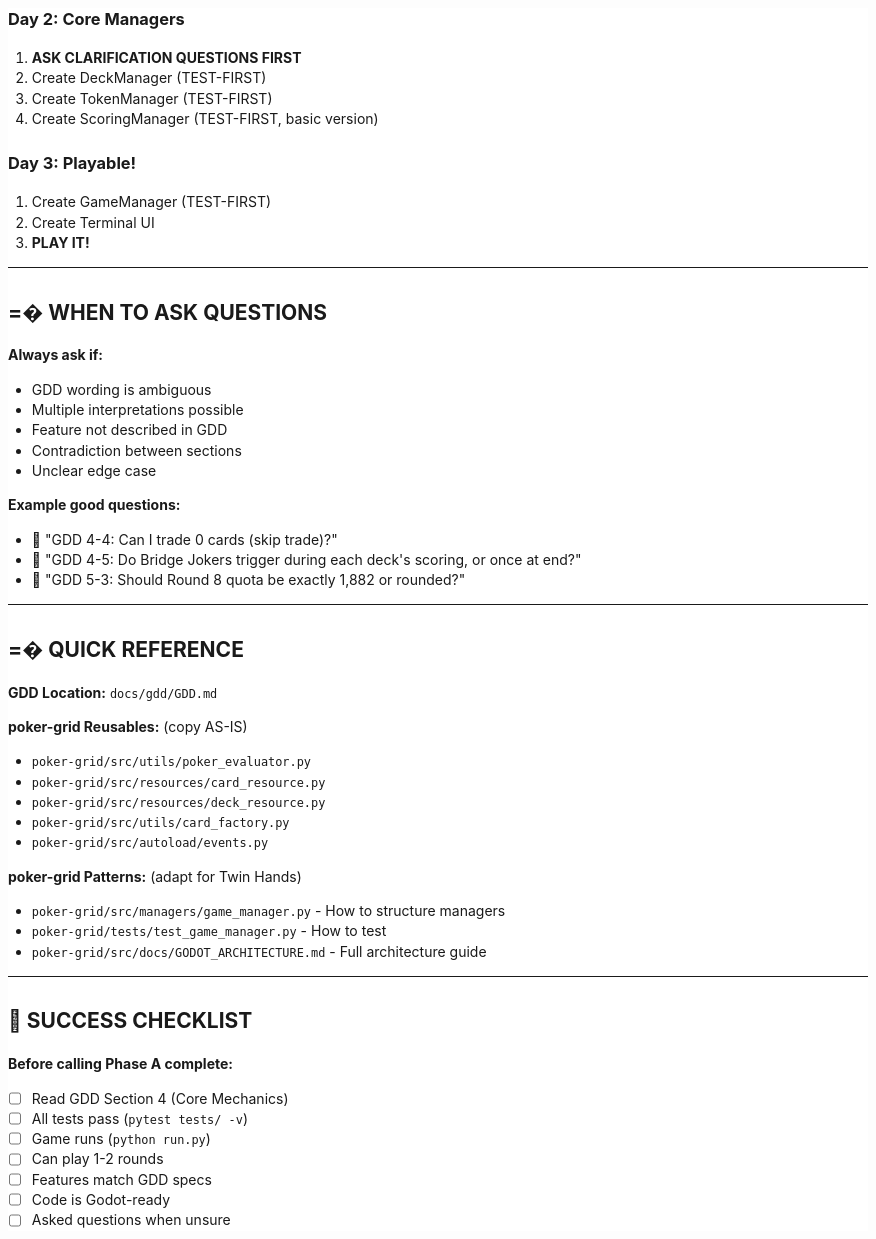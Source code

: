 ### Day 2: Core Managers
1. **ASK CLARIFICATION QUESTIONS FIRST**
2. Create DeckManager (TEST-FIRST)
3. Create TokenManager (TEST-FIRST)
4. Create ScoringManager (TEST-FIRST, basic version)

### Day 3: Playable!
1. Create GameManager (TEST-FIRST)
2. Create Terminal UI
3. **PLAY IT!**

---

## =� WHEN TO ASK QUESTIONS

**Always ask if:**
- GDD wording is ambiguous
- Multiple interpretations possible
- Feature not described in GDD
- Contradiction between sections
- Unclear edge case

**Example good questions:**
-  "GDD 4-4: Can I trade 0 cards (skip trade)?"
-  "GDD 4-5: Do Bridge Jokers trigger during each deck's scoring, or once at end?"
-  "GDD 5-3: Should Round 8 quota be exactly 1,882 or rounded?"

---

## =� QUICK REFERENCE

**GDD Location:** `docs/gdd/GDD.md`

**poker-grid Reusables:** (copy AS-IS)
- `poker-grid/src/utils/poker_evaluator.py`
- `poker-grid/src/resources/card_resource.py`
- `poker-grid/src/resources/deck_resource.py`
- `poker-grid/src/utils/card_factory.py`
- `poker-grid/src/autoload/events.py`

**poker-grid Patterns:** (adapt for Twin Hands)
- `poker-grid/src/managers/game_manager.py` - How to structure managers
- `poker-grid/tests/test_game_manager.py` - How to test
- `poker-grid/src/docs/GODOT_ARCHITECTURE.md` - Full architecture guide

---

##  SUCCESS CHECKLIST

**Before calling Phase A complete:**
- [ ] Read GDD Section 4 (Core Mechanics)
- [ ] All tests pass (`pytest tests/ -v`)
- [ ] Game runs (`python run.py`)
- [ ] Can play 1-2 rounds
- [ ] Features match GDD specs
- [ ] Code is Godot-ready
- [ ] Asked questions when unsure
